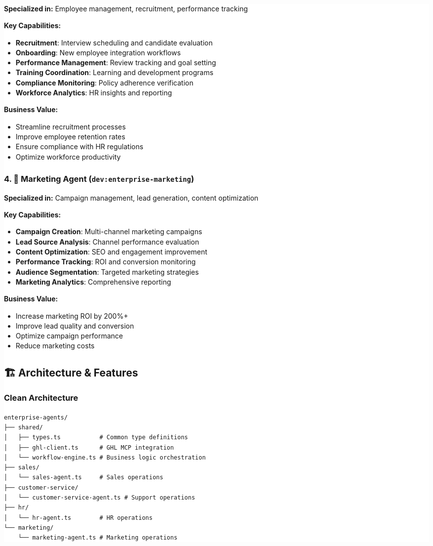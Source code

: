 **Specialized in:** Employee management, recruitment, performance tracking

**Key Capabilities:**

- **Recruitment**: Interview scheduling and candidate evaluation
- **Onboarding**: New employee integration workflows
- **Performance Management**: Review tracking and goal setting
- **Training Coordination**: Learning and development programs
- **Compliance Monitoring**: Policy adherence verification
- **Workforce Analytics**: HR insights and reporting

**Business Value:**

- Streamline recruitment processes
- Improve employee retention rates
- Ensure compliance with HR regulations
- Optimize workforce productivity

### 4. 📢 **Marketing Agent** (`dev:enterprise-marketing`)

**Specialized in:** Campaign management, lead generation, content optimization

**Key Capabilities:**

- **Campaign Creation**: Multi-channel marketing campaigns
- **Lead Source Analysis**: Channel performance evaluation
- **Content Optimization**: SEO and engagement improvement
- **Performance Tracking**: ROI and conversion monitoring
- **Audience Segmentation**: Targeted marketing strategies
- **Marketing Analytics**: Comprehensive reporting

**Business Value:**

- Increase marketing ROI by 200%+
- Improve lead quality and conversion
- Optimize campaign performance
- Reduce marketing costs

## 🏗️ **Architecture & Features**

### **Clean Architecture**

```
enterprise-agents/
├── shared/
│   ├── types.ts           # Common type definitions
│   ├── ghl-client.ts      # GHL MCP integration
│   └── workflow-engine.ts # Business logic orchestration
├── sales/
│   └── sales-agent.ts     # Sales operations
├── customer-service/
│   └── customer-service-agent.ts # Support operations
├── hr/
│   └── hr-agent.ts        # HR operations
└── marketing/
    └── marketing-agent.ts # Marketing operations
```
